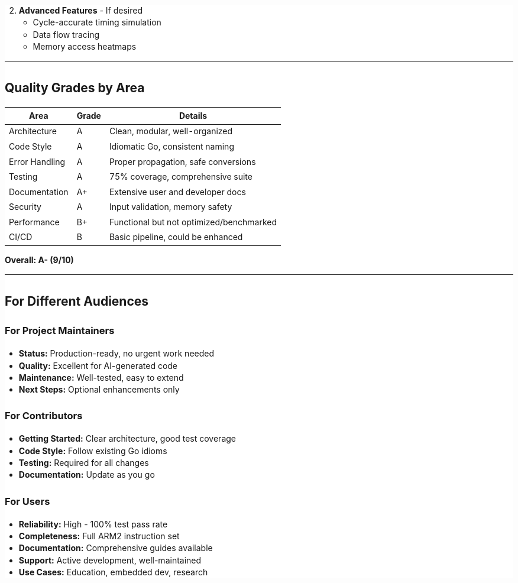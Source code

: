 2. **Advanced Features** - If desired
   - Cycle-accurate timing simulation
   - Data flow tracing
   - Memory access heatmaps

---

## Quality Grades by Area

| Area | Grade | Details |
|------|-------|---------|
| Architecture | A | Clean, modular, well-organized |
| Code Style | A | Idiomatic Go, consistent naming |
| Error Handling | A | Proper propagation, safe conversions |
| Testing | A | 75% coverage, comprehensive suite |
| Documentation | A+ | Extensive user and developer docs |
| Security | A | Input validation, memory safety |
| Performance | B+ | Functional but not optimized/benchmarked |
| CI/CD | B | Basic pipeline, could be enhanced |

**Overall: A- (9/10)**

---

## For Different Audiences

### For Project Maintainers
- **Status:** Production-ready, no urgent work needed
- **Quality:** Excellent for AI-generated code
- **Maintenance:** Well-tested, easy to extend
- **Next Steps:** Optional enhancements only

### For Contributors
- **Getting Started:** Clear architecture, good test coverage
- **Code Style:** Follow existing Go idioms
- **Testing:** Required for all changes
- **Documentation:** Update as you go

### For Users
- **Reliability:** High - 100% test pass rate
- **Completeness:** Full ARM2 instruction set
- **Documentation:** Comprehensive guides available
- **Support:** Active development, well-maintained
- **Use Cases:** Education, embedded dev, research
